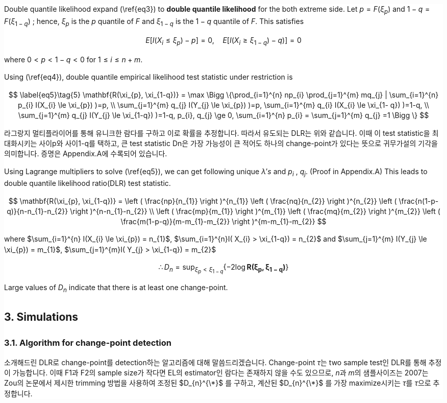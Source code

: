 Double quantile likelihood expand (\ref{eq3}) to $\textbf{double quantile likelihood}$ for the both extreme side.
Let $p=F(\xi_{p})$ and $1-q=F(\xi_{1-q})$ ; hence, $\xi_{p}$ is the $p$ quantile of $F$ and $\xi_{1-q}$ is the $1-q$ quantile of $F$. This satisfies

$$
\label{eq4}\tag{4}
E[I(X_{i} \le \xi_{p})-p]=0, \quad E[I(X_{i} \ge \xi_{1-q})-q)]=0
$$

where $0 < p < 1-q < 0$ for $1 \le i \le n+m$.

Using (\ref{eq4}), double quantile empirical likelihood test statistic under restriction is

$$
\label{eq5}\tag{5}
\mathbf{R(\xi_{p}, \xi_{1-q})} = \max \Bigg \{\prod_{i=1}^{n} np_{i} \prod_{j=1}^{m} mq_{j} | \sum_{i=1}^{n} p_{i} I(X_{i} \le \xi_{p}) )=p, \\
\sum_{j=1}^{m} q_{j} I(Y_{j} \le \xi_{p}) )=p, \sum_{i=1}^{m} q_{i} I(X_{i} \le \xi_{1- q}) )=1-q, \\
\sum_{j=1}^{m} q_{j} I(Y_{j} \le \xi_{1-q}) )=1-q, p_{i}, q_{j} \ge 0, \sum_{i=1}^{n} p_{i} = \sum_{j=1}^{m} q_{j} =1  \Bigg \}
$$

라그랑지 멀티플라이어를 통해 유니크한 람다를 구하고 이로 확률을 추정합니다. 따라서 유도되는 DLR는 위와 같습니다. 이때 이 test statistic을 최대화시키는 사이p와 사이1-q를 택하고, 큰 test statistic Dn은 가장 가능성이 큰 적어도 하나의 change-point가 있다는 뜻으로 귀무가설의 기각을 의미합니다. 증명은 Appendix.A에 수록되어 있습니다.


Using Lagrange multipliers to solve (\ref{eq5}), we can get following unique $\lambda's$ and $p_{i}$ ,  $q_{j}$. (Proof in Appendix.A) This leads to double quantile likelihood ratio(DLR) test statistic.

$$
\mathbf{R(\xi_{p}, \xi_{1-q})} = \left ( \frac{np}{n_{1}} \right )^{n_{1}} \left ( \frac{nq}{n_{2}} \right )^{n_{2}} \left ( \frac{n(1-p-q)}{n-n_{1}-n_{2}} \right )^{n-n_{1}-n_{2}} \\
\left ( \frac{mp}{m_{1}} \right )^{m_{1}} \left ( \frac{mq}{m_{2}} \right )^{m_{2}} \left ( \frac{m(1-p-q)}{m-m_{1}-m_{2}} \right )^{m-m_{1}-m_{2}}
$$

where $\sum_{i=1}^{n} I(X_{i} \le \xi_{p}) = n_{1}$, $\sum_{i=1}^{n}I( X_{i} > \xi_{1-q}) = n_{2}$ and $\sum_{j=1}^{m} I(Y_{j} \le \xi_{p}) = m_{1}$, $\sum_{j=1}^{m}I( Y_{j} > \xi_{1-q}) = m_{2}$

$$
\therefore D_{n} = \sup_{\xi_{p}<\xi_{1-q}} \{ -2\log \mathbf{R(\xi_{p}, \xi_{1-q})} \}  
$$

Large values of $D_{n}$ indicate that there is at least one change-point.

## 3. Simulations

### 3.1. Algorithm for change-point detection

소개해드린 DLR로 change-point를 detection하는 알고리즘에 대해 말씀드리겠습니다. Change-point $\tau$는 two sample test인 DLR를 통해 추정이 가능합니다. 이때 F1과 F2의 sample size가 작다면 EL의 estimator인 람다는 존재하지 않을 수도 있으므로, $n$과 $m$의 샘플사이즈는 2007는 Zou의 논문에서 제시한 trimming 방법을 사용하여 조정된 $D_{n}^{\*}$ 를 구하고, 계산된 $D_{n}^{\*}$ 를 가장 maximize시키는 $\tau$를  $\tau$으로 추정합니다.
